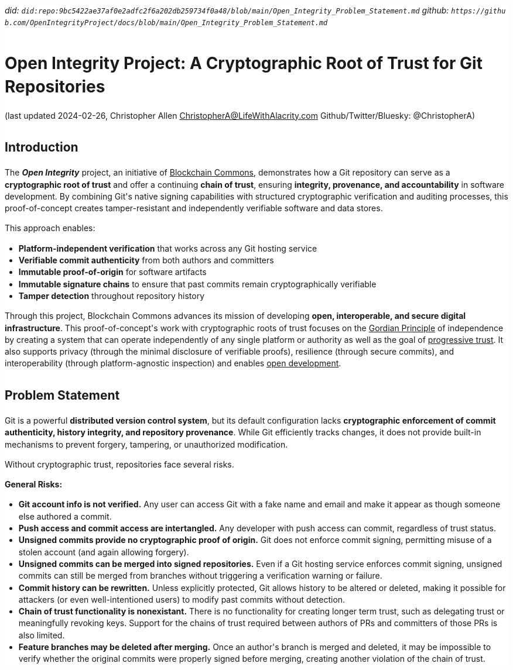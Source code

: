_did: `did:repo:9bc5422ae37af0e2adfc2f6a202db259734f0a48/blob/main/Open_Integrity_Problem_Statement.md`_
_github: `https://github.com/OpenIntegrityProject/docs/blob/main/Open_Integrity_Problem_Statement.md`_

# Open Integrity Project: A Cryptographic Root of Trust for Git Repositories
(last updated 2024-02-26, Christopher Allen <ChristopherA@LifeWithAlacrity.com> Github/Twitter/Bluesky: @ChristopherA)

## Introduction

The _**Open Integrity**_ project, an initiative of [Blockchain Commons](https://www.blockchaincommons.com/), demonstrates how a Git repository can serve as a **cryptographic root of trust** and offer a continuing **chain of trust**, ensuring **integrity, provenance, and accountability** in software development. By combining Git's native signing capabilities with structured cryptographic verification and auditing processes, this proof-of-concept creates tamper-resistant and independently verifiable software and data stores.

This approach enables:
- **Platform-independent verification** that works across any Git hosting service
- **Verifiable commit authenticity** from both authors and committers
- **Immutable proof-of-origin** for software artifacts
- **Immutable signature chains** to ensure that past commits remain cryptographically verifiable
- **Tamper detection** throughout repository history

Through this project, Blockchain Commons advances its mission of developing **open, interoperable, and secure digital infrastructure**. This proof-of-concept's work with cryptographic roots of trust focuses on the [Gordian Principle](https://github.com/BlockchainCommons/Gordian) of independence by creating a system that can operate independently of any single platform or authority as well as the goal of [progressive trust](https://www.lifewithalacrity.com/article/progressive-trust/). It also supports privacy (through the minimal disclosure of verifiable proofs), resilience (through secure commits), and interoperability (through platform-agnostic inspection) and enables [open development](https://www.blockchaincommons.com/articles/Open-Development/).

## Problem Statement

Git is a powerful **distributed version control system**, but its default configuration lacks **cryptographic enforcement of commit authenticity, history integrity, and repository provenance**. While Git efficiently tracks changes, it does not provide built-in mechanisms to prevent forgery, tampering, or unauthorized modification.

Without cryptographic trust, repositories face several risks.

**General Risks:**
- **Git account info is not verified.** Any user can access Git with a fake name and email and make it appear as though someone else authored a commit.
- **Push access and commit access are intertangled.** Any developer with push access can commit, regardless of trust status.
- **Unsigned commits provide no cryptographic proof of origin.** Git does not enforce commit signing, permitting misuse of a stolen account (and again allowing forgery).
- **Unsigned commits can be merged into signed repositories.** Even if a Git hosting service enforces commit signing, unsigned commits can still be merged from branches without triggering a verification warning or failure.
- **Commit history can be rewritten.** Unless explicitly protected, Git allows history to be altered or deleted, making it possible for attackers (or even well-intentioned users) to modify past commits without detection.
- **Chain of trust functionality is nonexistant.** There is no functionality for creating longer term trust, such as delegating trust or meaningfully revoking keys. Support for the chains of trust required between authors of PRs and committers of those PRs is also limited.
- **Feature branches may be deleted after merging.** Once an author's branch is merged and deleted, it may be impossible to verify whether the original commits were properly signed before merging, creating another violation of the chain of trust.
